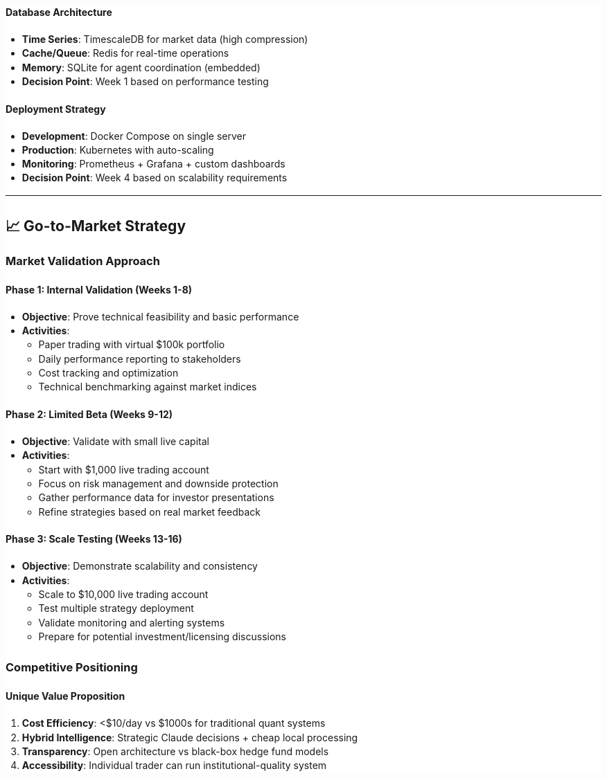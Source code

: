 #### Database Architecture
- **Time Series**: TimescaleDB for market data (high compression)
- **Cache/Queue**: Redis for real-time operations
- **Memory**: SQLite for agent coordination (embedded)
- **Decision Point**: Week 1 based on performance testing

#### Deployment Strategy
- **Development**: Docker Compose on single server
- **Production**: Kubernetes with auto-scaling
- **Monitoring**: Prometheus + Grafana + custom dashboards
- **Decision Point**: Week 4 based on scalability requirements

---

## 📈 Go-to-Market Strategy

### Market Validation Approach

#### Phase 1: Internal Validation (Weeks 1-8)
- **Objective**: Prove technical feasibility and basic performance
- **Activities**:
  - Paper trading with virtual $100k portfolio
  - Daily performance reporting to stakeholders
  - Cost tracking and optimization
  - Technical benchmarking against market indices

#### Phase 2: Limited Beta (Weeks 9-12)
- **Objective**: Validate with small live capital
- **Activities**:
  - Start with $1,000 live trading account
  - Focus on risk management and downside protection
  - Gather performance data for investor presentations
  - Refine strategies based on real market feedback

#### Phase 3: Scale Testing (Weeks 13-16)
- **Objective**: Demonstrate scalability and consistency
- **Activities**:
  - Scale to $10,000 live trading account
  - Test multiple strategy deployment
  - Validate monitoring and alerting systems
  - Prepare for potential investment/licensing discussions

### Competitive Positioning

#### Unique Value Proposition
1. **Cost Efficiency**: <$10/day vs $1000s for traditional quant systems
2. **Hybrid Intelligence**: Strategic Claude decisions + cheap local processing
3. **Transparency**: Open architecture vs black-box hedge fund models
4. **Accessibility**: Individual trader can run institutional-quality system
